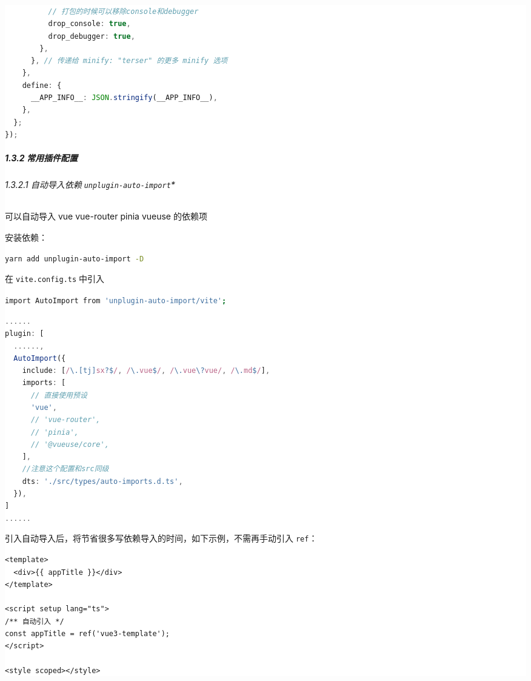 ```typescript
          // 打包的时候可以移除console和debugger
          drop_console: true,
          drop_debugger: true,
        },
      }, // 传递给 minify: "terser" 的更多 minify 选项
    },
    define: {
      __APP_INFO__: JSON.stringify(__APP_INFO__),
    },
  };
});
```

##### 1.3.2 常用插件配置

###### 1.3.2.1 自动导入依赖 `unplugin-auto-import`\*

可以自动导入 vue vue-router pinia vueuse 的依赖项

安装依赖：

```bash
yarn add unplugin-auto-import -D
```

在 `vite.config.ts` 中引入

```bash
import AutoImport from 'unplugin-auto-import/vite';
```

```ts
......
plugin: [
  ......,
  AutoImport({
    include: [/\.[tj]sx?$/, /\.vue$/, /\.vue\?vue/, /\.md$/],
    imports: [
      // 直接使用预设
      'vue',
      // 'vue-router',
      // 'pinia',
      // '@vueuse/core',
    ],
    //注意这个配置和src同级
    dts: './src/types/auto-imports.d.ts',
  }),
]
......
```

引入自动导入后，将节省很多写依赖导入的时间，如下示例，不需再手动引入 `ref`：

```vue
<template>
  <div>{{ appTitle }}</div>
</template>

<script setup lang="ts">
/** 自动引入 */
const appTitle = ref('vue3-template');
</script>

<style scoped></style>
```

